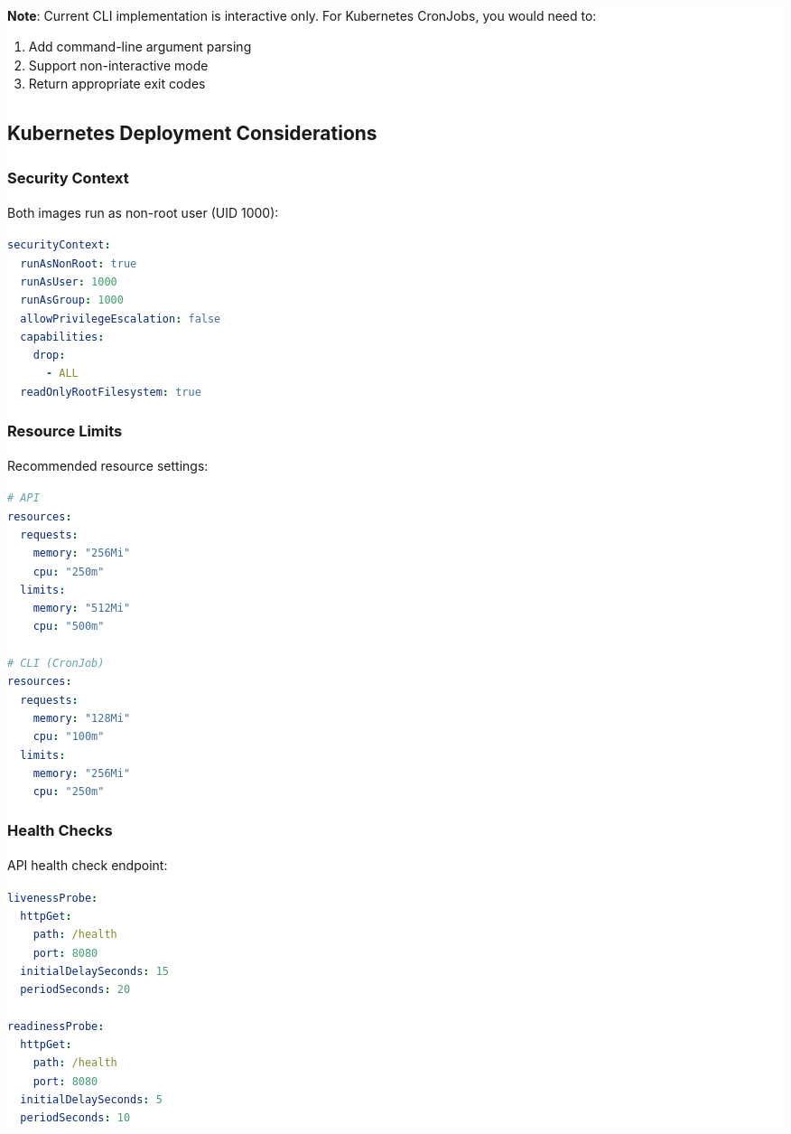 **Note**: Current CLI implementation is interactive only. For Kubernetes CronJobs, you would need to:
1. Add command-line argument parsing
2. Support non-interactive mode
3. Return appropriate exit codes

## Kubernetes Deployment Considerations

### Security Context

Both images run as non-root user (UID 1000):

```yaml
securityContext:
  runAsNonRoot: true
  runAsUser: 1000
  runAsGroup: 1000
  allowPrivilegeEscalation: false
  capabilities:
    drop:
      - ALL
  readOnlyRootFilesystem: true
```

### Resource Limits

Recommended resource settings:

```yaml
# API
resources:
  requests:
    memory: "256Mi"
    cpu: "250m"
  limits:
    memory: "512Mi"
    cpu: "500m"

# CLI (CronJob)
resources:
  requests:
    memory: "128Mi"
    cpu: "100m"
  limits:
    memory: "256Mi"
    cpu: "250m"
```

### Health Checks

API health check endpoint:

```yaml
livenessProbe:
  httpGet:
    path: /health
    port: 8080
  initialDelaySeconds: 15
  periodSeconds: 20

readinessProbe:
  httpGet:
    path: /health
    port: 8080
  initialDelaySeconds: 5
  periodSeconds: 10
```
